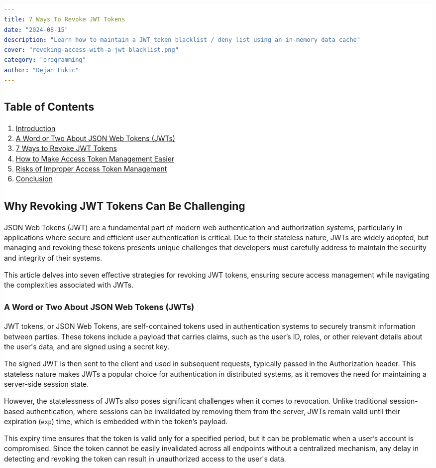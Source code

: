 ```yaml
---
title: 7 Ways To Revoke JWT Tokens
date: "2024-08-15"
description: "Learn how to maintain a JWT token blacklist / deny list using an in-memory data cache"
cover: "revoking-access-with-a-jwt-blacklist.png"
category: "programming"
author: "Dejan Lukic"
---
```


## Table of Contents

1. [Introduction](#why-revoking-jwt-tokens-can-be-challenging)
2. [A Word or Two About JSON Web Tokens (JWTs)](#a-word-or-two-about-json-web-tokens-jwts)
3. [7 Ways to Revoke JWT Tokens](#7-ways-to-revoke-jwt-tokens)
4. [How to Make Access Token Management Easier](#how-to-make-access-token-management-easier)
5. [Risks of Improper Access Token Management](#risks-of-improper-access-token-management)
6. [Conclusion](#conclusion)

## Why Revoking JWT Tokens Can Be Challenging

JSON Web Tokens (JWT) are a fundamental part of modern web authentication and authorization systems, particularly in applications where secure and efficient user authentication is critical. Due to their stateless nature, JWTs are widely adopted, but managing and revoking these tokens presents unique challenges that developers must carefully address to maintain the security and integrity of their systems.

This article delves into seven effective strategies for revoking JWT tokens, ensuring secure access management while navigating the complexities associated with JWTs.

### A Word or Two About JSON Web Tokens (JWTs)

JWT tokens, or JSON Web Tokens, are self-contained tokens used in authentication systems to securely transmit information between parties. These tokens include a payload that carries claims, such as the user’s ID, roles, or other relevant details about the user's data, and are signed using a secret key.

The signed JWT is then sent to the client and used in subsequent requests, typically passed in the Authorization header. This stateless nature makes JWTs a popular choice for authentication in distributed systems, as it removes the need for maintaining a server-side session state.

However, the statelessness of JWTs also poses significant challenges when it comes to revocation. Unlike traditional session-based authentication, where sessions can be invalidated by removing them from the server, JWTs remain valid until their expiration (`exp`) time, which is embedded within the token’s payload.

This expiry time ensures that the token is valid only for a specified period, but it can be problematic when a user’s account is compromised. Since the token cannot be easily invalidated across all endpoints without a centralized mechanism, any delay in detecting and revoking the token can result in unauthorized access to the user's data.
